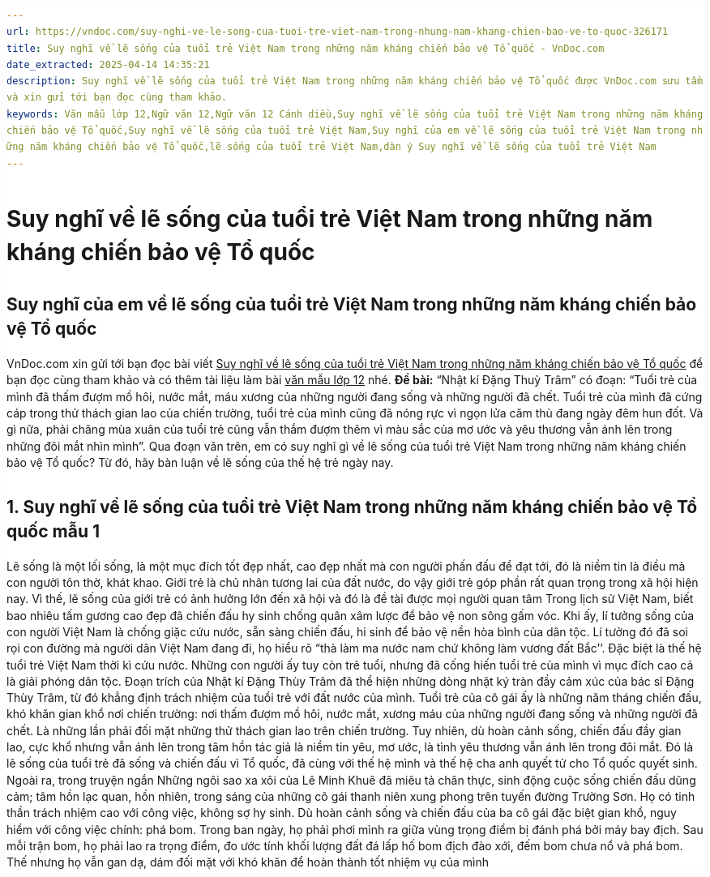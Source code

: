 ```yaml
---
url: https://vndoc.com/suy-nghi-ve-le-song-cua-tuoi-tre-viet-nam-trong-nhung-nam-khang-chien-bao-ve-to-quoc-326171
title: Suy nghĩ về lẽ sống của tuổi trẻ Việt Nam trong những năm kháng chiến bảo vệ Tổ quốc - VnDoc.com
date_extracted: 2025-04-14 14:35:21
description: Suy nghĩ về lẽ sống của tuổi trẻ Việt Nam trong những năm kháng chiến bảo vệ Tổ quốc được VnDoc.com sưu tầm và xin gửi tới bạn đọc cùng tham khảo.
keywords: Văn mẫu lớp 12,Ngữ văn 12,Ngữ văn 12 Cánh diều,Suy nghĩ về lẽ sống của tuổi trẻ Việt Nam trong những năm kháng chiến bảo vệ Tổ quốc,Suy nghĩ về lẽ sống của tuổi trẻ Việt Nam,Suy nghĩ của em về lẽ sống của tuổi trẻ Việt Nam trong những năm kháng chiến bảo vệ Tổ quốc,lẽ sống của tuổi trẻ Việt Nam,dàn ý Suy nghĩ về lẽ sống của tuổi trẻ Việt Nam
---
```


# Suy nghĩ về lẽ sống của tuổi trẻ Việt Nam trong những năm kháng chiến bảo vệ Tổ quốc
## Suy nghĩ của em về lẽ sống của tuổi trẻ Việt Nam trong những năm kháng chiến bảo vệ Tổ quốc
VnDoc.com xin gửi tới bạn đọc bài viết [Suy nghĩ về lẽ sống của tuổi trẻ Việt Nam trong những năm kháng chiến bảo vệ Tổ quốc](<https://vndoc.com/suy-nghi-ve-le-song-cua-tuoi-tre-viet-nam-trong-nhung-nam-khang-chien-bao-ve-to-quoc-326171>) để bạn đọc cùng tham khảo và có thêm tài liệu làm bài [văn mẫu lớp 12](<https://vndoc.com/van-mau-lop12>) nhé.
**Đề bài:** “Nhật kí Đặng Thuỳ Trâm” có đoạn: “Tuổi trẻ của mình đã thấm đượm mồ hôi, nước mắt, máu xương của những người đang sống và những người đã chết. Tuổi trẻ của mình đã cứng cáp trong thử thách gian lao của chiến trường, tuổi trẻ của mình cũng đã nóng rực vì ngọn lửa căm thù đang ngày đêm hun đốt. Và gì nữa, phải chăng mùa xuân của tuổi trẻ cũng vẫn thắm đượm thêm vì màu sắc của mơ ước và yêu thương vẫn ánh lên trong những đôi mắt nhìn mình”. Qua đoạn văn trên, em có suy nghĩ gì về lẽ sống của tuổi trẻ Việt Nam trong những năm kháng chiến bảo vệ Tổ quốc? Từ đó, hãy bàn luận về lẽ sống của thế hệ trẻ ngày nay.
## **1\. Suy nghĩ về lẽ sống của tuổi trẻ Việt Nam trong những năm kháng chiến bảo vệ Tổ quốc mẫu 1**
Lẽ sống là một lối sống, là một mục đích tốt đẹp nhất, cao đẹp nhất mà con người phấn đấu để đạt tới, đó là niềm tin là điều mà con người tôn thờ, khát khao. Giới trẻ là chủ nhân tương lai của đất nước, do vậy giới trẻ góp phần rất quan trọng trong xã hội hiện nay. Vì thế, lẽ sống của giới trẻ có ảnh hưởng lớn đến xã hội và đó là đề tài được mọi người quan tâm
Trong lịch sử Việt Nam, biết bao nhiêu tấm gương cao đẹp đã chiến đấu hy sinh chống quân xâm lược để bảo vệ non sông gấm vóc. Khi ấy, lí tưởng sống của con người Việt Nam là chống giặc cứu nước, sẵn sàng chiến đấu, hi sinh để bảo vệ nền hòa bình của dân tộc. Lí tưởng đó đã soi rọi con đường mà người dân Việt Nam đang đi, họ hiểu rõ “thà làm ma nước nam chứ không làm vương đất Bắc’’. Đặc biệt là thế hệ tuổi trẻ Việt Nam thời kì cứu nước. Những con người ấy tuy còn trẻ tuổi, nhưng đã cống hiến tuổi trẻ của mình vì mục đích cao cả là giải phóng dân tộc. Đoạn trích của Nhật kí Đặng Thùy Trâm đã thể hiện những dòng nhật ký tràn đầy cảm xúc của bác sĩ Đặng Thùy Trâm, từ đó khẳng định trách nhiệm của tuổi trẻ với đất nước của mình. Tuổi trẻ của cô gái ấy là những năm tháng chiến đấu, khó khăn gian khổ nơi chiến trường: nơi thấm đượm mồ hôi, nước mắt, xương máu của những người đang sống và những người đã chết. Là những lần phải đối mặt những thử thách gian lao trên chiến trường. Tuy nhiên, dù hoàn cảnh sống, chiến đấu đầy gian lao, cực khổ nhưng vẫn ánh lên trong tâm hồn tác giả là niềm tin yêu, mơ ước, là tình yêu thương vẫn ánh lên trong đôi mắt. Đó là lẽ sống của tuổi trẻ đã sống và chiến đấu vì Tổ quốc, đã cùng với thế hệ mình và thế hệ cha anh quyết tử cho Tổ quốc quyết sinh.
Ngoài ra, trong truyện ngắn Những ngôi sao xa xôi của Lê Minh Khuê đã miêu tả chân thực, sinh động cuộc sống chiến đấu dũng cảm; tâm hồn lạc quan, hồn nhiên, trong sáng của những cô gái thanh niên xung phong trên tuyến đường Trường Sơn. Họ có tinh thần trách nhiệm cao với công việc, không sợ hy sinh. Dù hoàn cảnh sống và chiến đấu của ba cô gái đặc biệt gian khổ, nguy hiểm với công việc chính: phá bom. Trong ban ngày, họ phải phơi mình ra giữa vùng trọng điểm bị đánh phá bởi máy bay địch. Sau mỗi trận bom, họ phải lao ra trọng điểm, đo ước tính khối lượng đất đá lấp hố bom địch đào xới, đếm bom chưa nổ và phá bom. Thế nhưng họ vẫn gan dạ, dám đối mặt với khó khăn để hoàn thành tốt nhiệm vụ của mình